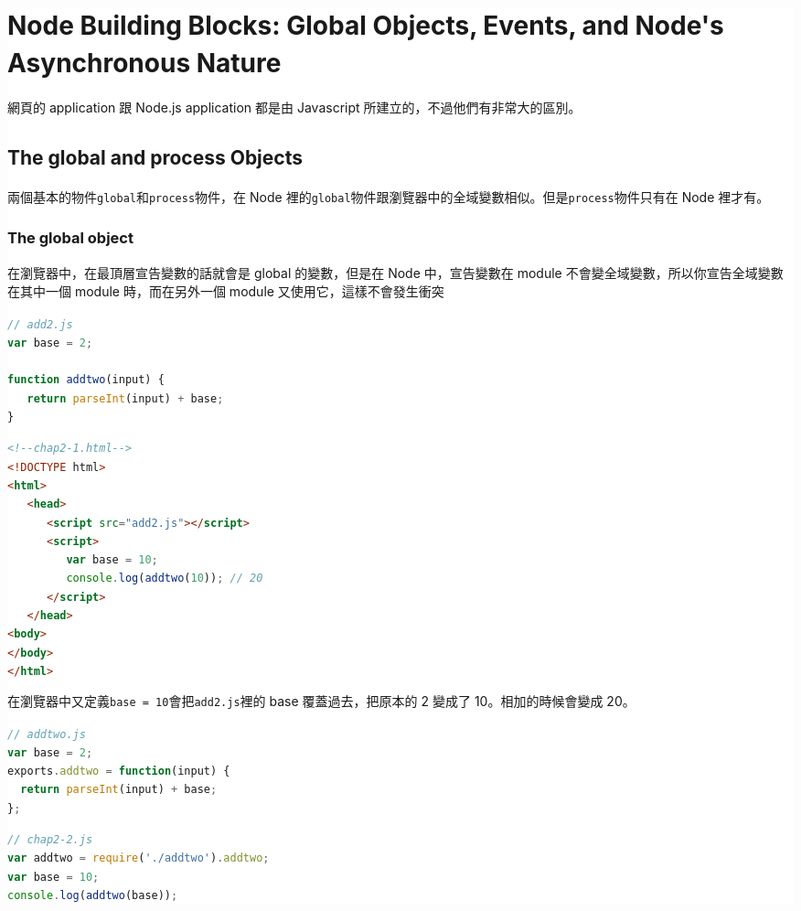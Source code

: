 # Node Building Blocks: Global Objects, Events, and Node's Asynchronous Nature

網頁的 application 跟 Node.js application 都是由 Javascript 所建立的，不過他們有非常大的區別。

## The global and process Objects

兩個基本的物件`global`和`process`物件，在 Node 裡的`global`物件跟瀏覽器中的全域變數相似。但是`process`物件只有在 Node 裡才有。

### The global object

在瀏覽器中，在最頂層宣告變數的話就會是 global 的變數，但是在 Node 中，宣告變數在 module 不會變全域變數，所以你宣告全域變數在其中一個 module 時，而在另外一個 module 又使用它，這樣不會發生衝突

```js
// add2.js
var base = 2;

function addtwo(input) {
   return parseInt(input) + base;
}
```

```html
<!--chap2-1.html-->
<!DOCTYPE html>
<html>
   <head>
      <script src="add2.js"></script>
      <script>
         var base = 10;
         console.log(addtwo(10)); // 20
      </script>
   </head>
<body>
</body>
</html>
```

在瀏覽器中又定義`base = 10`會把`add2.js`裡的 base 覆蓋過去，把原本的 2 變成了 10。相加的時候會變成 20。

```js
// addtwo.js
var base = 2;
exports.addtwo = function(input) {
  return parseInt(input) + base;
};
```

```js
// chap2-2.js
var addtwo = require('./addtwo').addtwo;
var base = 10;
console.log(addtwo(base));
```
